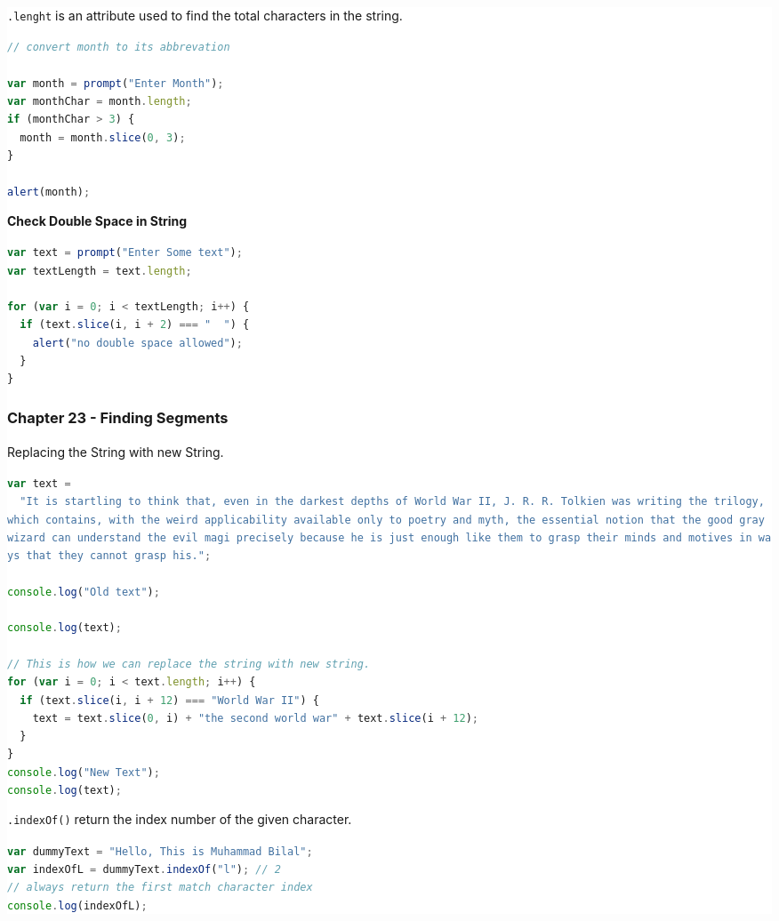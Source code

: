 `.lenght` is an attribute used to find the total characters in the string.

```javascript
// convert month to its abbrevation

var month = prompt("Enter Month");
var monthChar = month.length;
if (monthChar > 3) {
  month = month.slice(0, 3);
}

alert(month);
```

**Check Double Space in String**

```javascript
var text = prompt("Enter Some text");
var textLength = text.length;

for (var i = 0; i < textLength; i++) {
  if (text.slice(i, i + 2) === "  ") {
    alert("no double space allowed");
  }
}
```

### Chapter 23 - Finding Segments

Replacing the String with new String.

```javascript
var text =
  "It is startling to think that, even in the darkest depths of World War II, J. R. R. Tolkien was writing the trilogy, which contains, with the weird applicability available only to poetry and myth, the essential notion that the good gray wizard can understand the evil magi precisely because he is just enough like them to grasp their minds and motives in ways that they cannot grasp his.";

console.log("Old text");

console.log(text);

// This is how we can replace the string with new string.
for (var i = 0; i < text.length; i++) {
  if (text.slice(i, i + 12) === "World War II") {
    text = text.slice(0, i) + "the second world war" + text.slice(i + 12);
  }
}
console.log("New Text");
console.log(text);
```

`.indexOf()` return the index number of the given character.

```javascript
var dummyText = "Hello, This is Muhammad Bilal";
var indexOfL = dummyText.indexOf("l"); // 2
// always return the first match character index
console.log(indexOfL);
```
